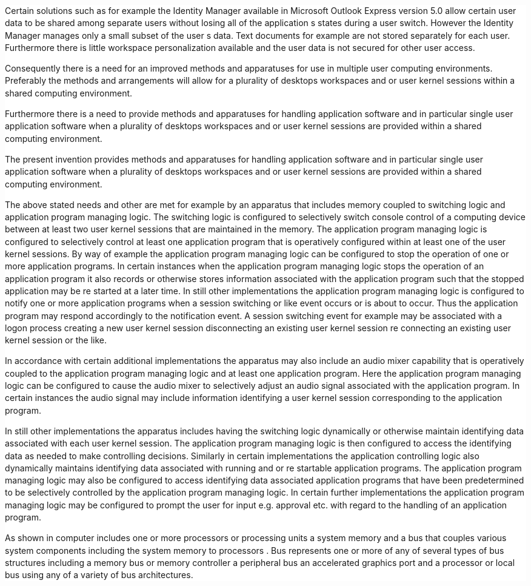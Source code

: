 Certain solutions such as for example the Identity Manager available in Microsoft Outlook Express version 5.0 allow certain user data to be shared among separate users without losing all of the application s states during a user switch. However the Identity Manager manages only a small subset of the user s data. Text documents for example are not stored separately for each user. Furthermore there is little workspace personalization available and the user data is not secured for other user access.

Consequently there is a need for an improved methods and apparatuses for use in multiple user computing environments. Preferably the methods and arrangements will allow for a plurality of desktops workspaces and or user kernel sessions within a shared computing environment.

Furthermore there is a need to provide methods and apparatuses for handling application software and in particular single user application software when a plurality of desktops workspaces and or user kernel sessions are provided within a shared computing environment.

The present invention provides methods and apparatuses for handling application software and in particular single user application software when a plurality of desktops workspaces and or user kernel sessions are provided within a shared computing environment.

The above stated needs and other are met for example by an apparatus that includes memory coupled to switching logic and application program managing logic. The switching logic is configured to selectively switch console control of a computing device between at least two user kernel sessions that are maintained in the memory. The application program managing logic is configured to selectively control at least one application program that is operatively configured within at least one of the user kernel sessions. By way of example the application program managing logic can be configured to stop the operation of one or more application programs. In certain instances when the application program managing logic stops the operation of an application program it also records or otherwise stores information associated with the application program such that the stopped application may be re started at a later time. In still other implementations the application program managing logic is configured to notify one or more application programs when a session switching or like event occurs or is about to occur. Thus the application program may respond accordingly to the notification event. A session switching event for example may be associated with a logon process creating a new user kernel session disconnecting an existing user kernel session re connecting an existing user kernel session or the like.

In accordance with certain additional implementations the apparatus may also include an audio mixer capability that is operatively coupled to the application program managing logic and at least one application program. Here the application program managing logic can be configured to cause the audio mixer to selectively adjust an audio signal associated with the application program. In certain instances the audio signal may include information identifying a user kernel session corresponding to the application program.

In still other implementations the apparatus includes having the switching logic dynamically or otherwise maintain identifying data associated with each user kernel session. The application program managing logic is then configured to access the identifying data as needed to make controlling decisions. Similarly in certain implementations the application controlling logic also dynamically maintains identifying data associated with running and or re startable application programs. The application program managing logic may also be configured to access identifying data associated application programs that have been predetermined to be selectively controlled by the application program managing logic. In certain further implementations the application program managing logic may be configured to prompt the user for input e.g. approval etc. with regard to the handling of an application program.

As shown in computer includes one or more processors or processing units a system memory and a bus that couples various system components including the system memory to processors . Bus represents one or more of any of several types of bus structures including a memory bus or memory controller a peripheral bus an accelerated graphics port and a processor or local bus using any of a variety of bus architectures.
